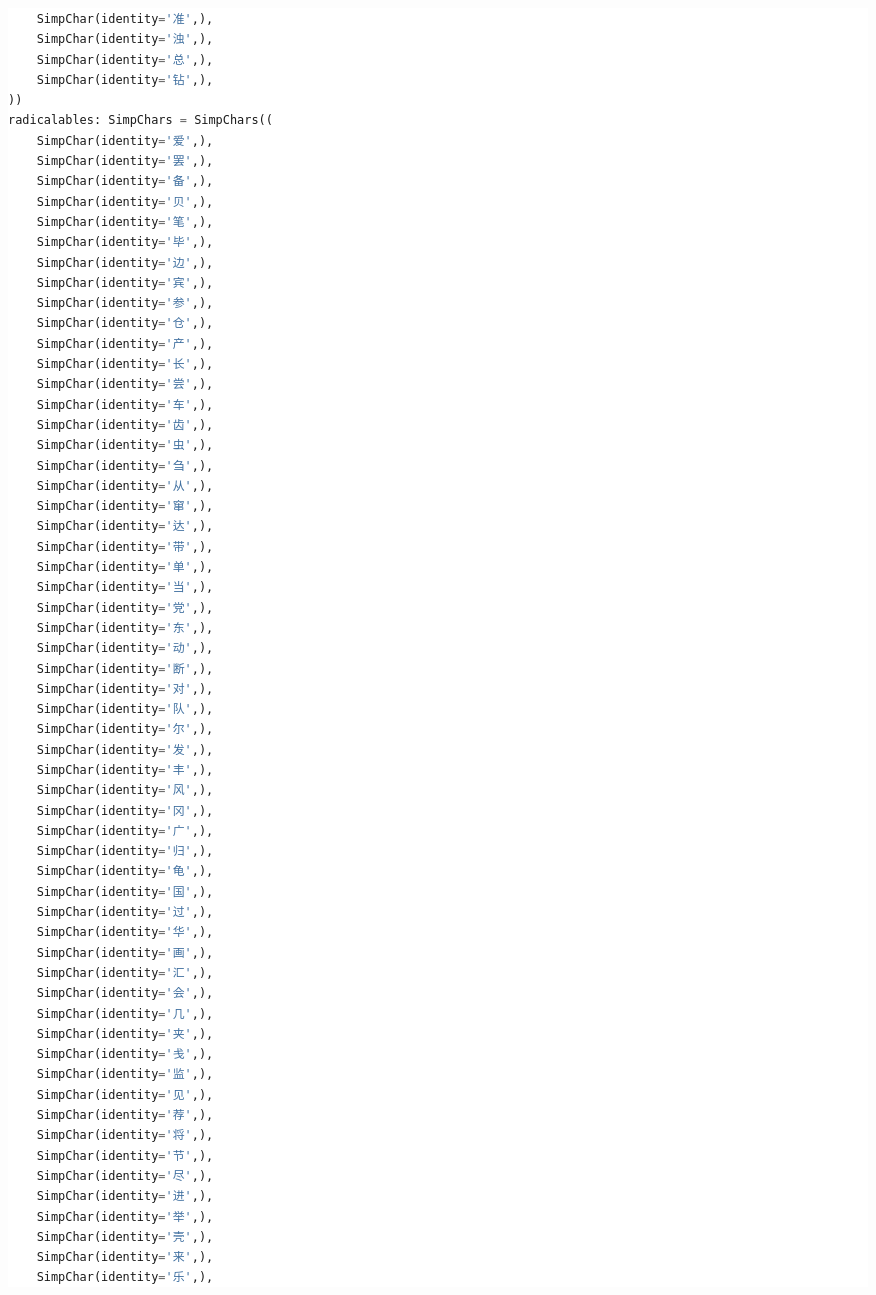 ```Python
	SimpChar(identity='准',),
	SimpChar(identity='浊',),
	SimpChar(identity='总',),
	SimpChar(identity='钻',),
))
radicalables: SimpChars = SimpChars((
	SimpChar(identity='爱',),
	SimpChar(identity='罢',),
	SimpChar(identity='备',),
	SimpChar(identity='贝',),
	SimpChar(identity='笔',),
	SimpChar(identity='毕',),
	SimpChar(identity='边',),
	SimpChar(identity='宾',),
	SimpChar(identity='参',),
	SimpChar(identity='仓',),
	SimpChar(identity='产',),
	SimpChar(identity='长',),
	SimpChar(identity='尝',),
	SimpChar(identity='车',),
	SimpChar(identity='齿',),
	SimpChar(identity='虫',),
	SimpChar(identity='刍',),
	SimpChar(identity='从',),
	SimpChar(identity='窜',),
	SimpChar(identity='达',),
	SimpChar(identity='带',),
	SimpChar(identity='单',),
	SimpChar(identity='当',),
	SimpChar(identity='党',),
	SimpChar(identity='东',),
	SimpChar(identity='动',),
	SimpChar(identity='断',),
	SimpChar(identity='对',),
	SimpChar(identity='队',),
	SimpChar(identity='尔',),
	SimpChar(identity='发',),
	SimpChar(identity='丰',),
	SimpChar(identity='风',),
	SimpChar(identity='冈',),
	SimpChar(identity='广',),
	SimpChar(identity='归',),
	SimpChar(identity='龟',),
	SimpChar(identity='国',),
	SimpChar(identity='过',),
	SimpChar(identity='华',),
	SimpChar(identity='画',),
	SimpChar(identity='汇',),
	SimpChar(identity='会',),
	SimpChar(identity='几',),
	SimpChar(identity='夹',),
	SimpChar(identity='戋',),
	SimpChar(identity='监',),
	SimpChar(identity='见',),
	SimpChar(identity='荐',),
	SimpChar(identity='将',),
	SimpChar(identity='节',),
	SimpChar(identity='尽',),
	SimpChar(identity='进',),
	SimpChar(identity='举',),
	SimpChar(identity='壳',),
	SimpChar(identity='来',),
	SimpChar(identity='乐',),
```